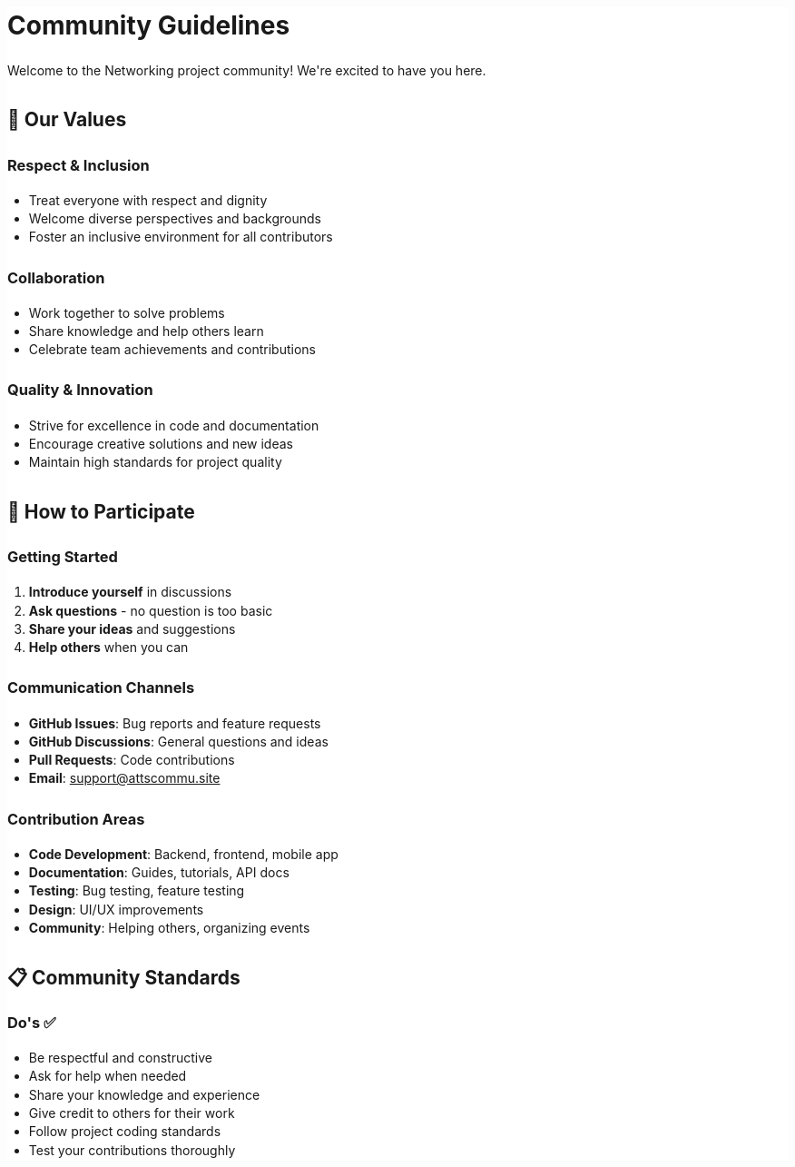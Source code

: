 # Community Guidelines

Welcome to the Networking project community! We're excited to have you here.

## 🌟 Our Values

### Respect & Inclusion
- Treat everyone with respect and dignity
- Welcome diverse perspectives and backgrounds
- Foster an inclusive environment for all contributors

### Collaboration
- Work together to solve problems
- Share knowledge and help others learn
- Celebrate team achievements and contributions

### Quality & Innovation
- Strive for excellence in code and documentation
- Encourage creative solutions and new ideas
- Maintain high standards for project quality

## 🤝 How to Participate

### Getting Started
1. **Introduce yourself** in discussions
2. **Ask questions** - no question is too basic
3. **Share your ideas** and suggestions
4. **Help others** when you can

### Communication Channels
- **GitHub Issues**: Bug reports and feature requests
- **GitHub Discussions**: General questions and ideas
- **Pull Requests**: Code contributions
- **Email**: support@attscommu.site

### Contribution Areas
- **Code Development**: Backend, frontend, mobile app
- **Documentation**: Guides, tutorials, API docs
- **Testing**: Bug testing, feature testing
- **Design**: UI/UX improvements
- **Community**: Helping others, organizing events

## 📋 Community Standards

### Do's ✅
- Be respectful and constructive
- Ask for help when needed
- Share your knowledge and experience
- Give credit to others for their work
- Follow project coding standards
- Test your contributions thoroughly
